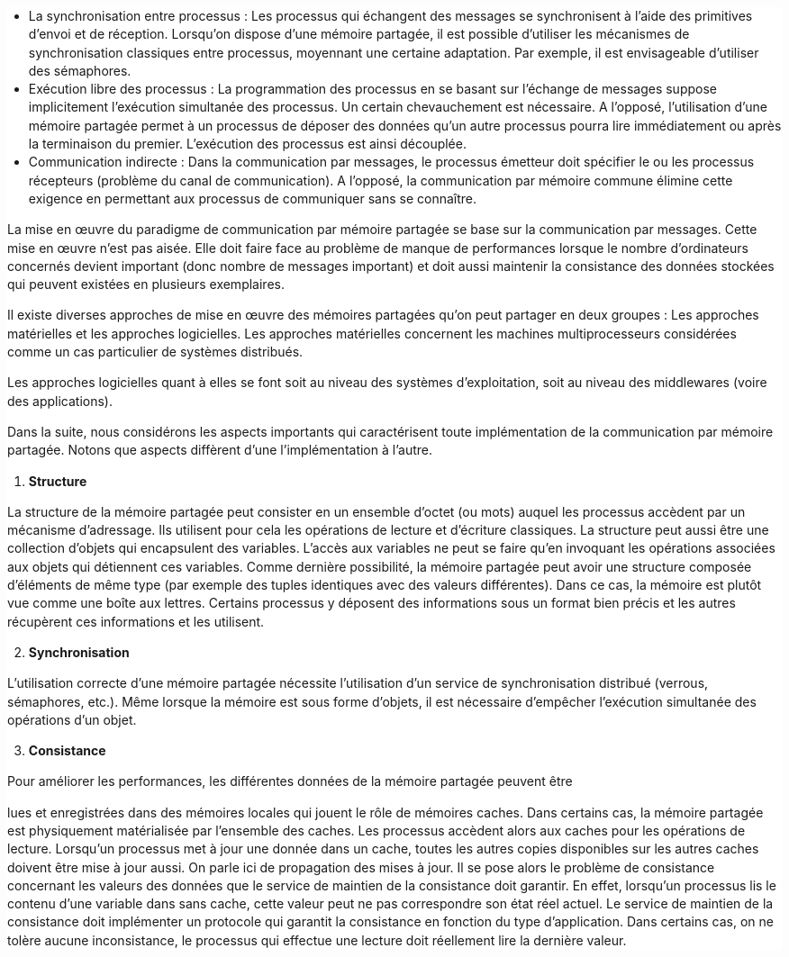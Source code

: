 - La synchronisation entre processus : Les processus qui échangent des messages se synchronisent à l’aide des primitives d’envoi et de réception. Lorsqu’on dispose d’une  mémoire  partagée,  il  est  possible  d’utiliser  les  mécanismes  de synchronisation classiques entre processus, moyennant une certaine adaptation. Par exemple, il est envisageable d’utiliser des sémaphores. 
- Exécution libre des processus : La programmation des processus en se basant sur l’échange  de  messages  suppose  implicitement  l’exécution  simultanée  des processus.  Un  certain  chevauchement  est  nécessaire.  A l’opposé, l’utilisation d’une mémoire partagée permet à un processus de déposer des données qu’un autre processus  pourra  lire  immédiatement  ou  après  la  terminaison  du  premier. L’exécution des processus est ainsi découplée. 
- Communication  indirecte  :  Dans  la  communication  par  messages,  le  processus émetteur  doit  spécifier  le  ou  les  processus  récepteurs  (problème  du  canal  de communication).  A  l’opposé,  la communication par  mémoire commune élimine cette exigence en permettant aux processus de communiquer sans se connaître. 

La mise en œuvre du paradigme de communication par mémoire partagée se base sur la communication par messages. Cette mise en œuvre n’est pas aisée. Elle doit faire face au problème de manque de performances lorsque le nombre d’ordinateurs concernés devient  important  (donc  nombre  de  messages  important)  et  doit  aussi  maintenir  la consistance des données stockées qui peuvent existées en plusieurs exemplaires. 

Il  existe  diverses  approches  de  mise  en  œuvre  des  mémoires  partagées  qu’on  peut partager en deux groupes : Les approches matérielles et les approches logicielles. Les approches matérielles concernent les machines multiprocesseurs considérées comme un cas particulier de systèmes distribués. 

Les  approches  logicielles  quant  à  elles  se  font  soit  au  niveau  des  systèmes d’exploitation, soit au niveau des middlewares (voire des applications). 

Dans  la  suite,  nous  considérons  les  aspects  importants  qui  caractérisent  toute implémentation  de  la  communication  par  mémoire  partagée.  Notons  que  aspects diffèrent d’une l’implémentation à l’autre. 

1. **Structure** 

La structure de la mémoire partagée peut consister en un ensemble d’octet (ou mots) auquel les processus accèdent par un mécanisme d’adressage. Ils utilisent pour cela les opérations de lecture et d’écriture classiques. La structure peut aussi être une collection d’objets qui encapsulent des variables. L’accès aux variables ne peut se faire  qu’en invoquant  les  opérations  associées  aux  objets  qui  détiennent  ces  variables.  Comme dernière possibilité, la mémoire partagée peut avoir une structure composée d’éléments de même type (par exemple des tuples identiques avec des valeurs différentes). Dans ce cas,  la  mémoire  est  plutôt  vue  comme  une  boîte  aux  lettres.  Certains  processus  y déposent  des  informations  sous  un  format  bien  précis  et  les  autres  récupèrent  ces informations et les utilisent. 

2. **Synchronisation** 

L’utilisation  correcte  d’une  mémoire  partagée  nécessite  l’utilisation  d’un  service  de synchronisation distribué (verrous, sémaphores, etc.). Même  lorsque  la  mémoire est sous forme d’objets, il est nécessaire d’empêcher l’exécution simultanée des opérations d’un objet. 

3. **Consistance** 

Pour améliorer les performances, les différentes données de la mémoire partagée peuvent être 

lues et enregistrées dans des mémoires locales qui jouent le rôle de mémoires caches. Dans certains cas, la mémoire partagée est physiquement matérialisée par l’ensemble des caches. Les processus accèdent alors aux caches pour les opérations de lecture. Lorsqu’un processus met à jour une donnée dans un cache, toutes les autres copies disponibles sur les autres caches doivent être mise à jour aussi. On parle ici de propagation des mises à jour. Il se pose alors le problème de consistance concernant les valeurs des données que le service de maintien de la consistance doit garantir. En effet, lorsqu’un processus lis le contenu d’une variable dans sans cache, cette valeur peut ne pas correspondre son état réel actuel. Le service de maintien de la consistance doit implémenter un protocole qui garantit la consistance en fonction du type d’application. Dans certains cas, on ne tolère aucune inconsistance, le processus qui effectue une lecture doit réellement lire la dernière valeur. 

